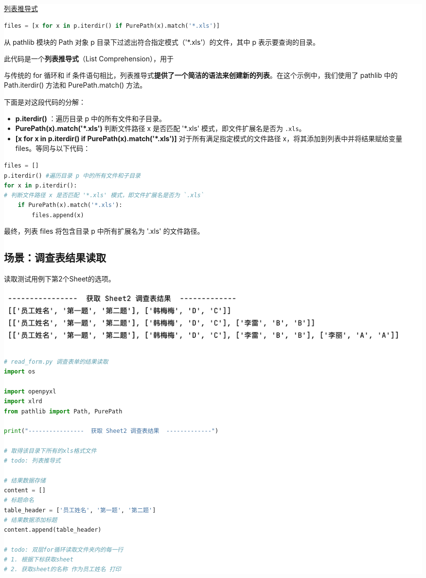 [列表推导式](../../2002A_列表推导式.md)

```python
files = [x for x in p.iterdir() if PurePath(x).match('*.xls')]
```

从 pathlib 模块的 Path 对象 p 目录下过滤出符合指定模式（'*.xls'）的文件，其中 p 表示要查询的目录。

此代码是一个**列表推导式**（List Comprehension），用于

与传统的 for 循环和 if 条件语句相比，列表推导式**提供了一个简洁的语法来创建新的列表**。在这个示例中，我们使用了 pathlib 中的 Path.iterdir() 方法和 PurePath.match() 方法。

下面是对这段代码的分解：

- **p.iterdir()** ：遍历目录 p 中的所有文件和子目录。
- **PurePath(x).match('*.xls')**  判断文件路径 x 是否匹配 '*.xls' 模式，即文件扩展名是否为 `.xls`。
-  **[x for x in p.iterdir() if PurePath(x).match('*.xls')]** 对于所有满足指定模式的文件路径 x，将其添加到列表中并将结果赋给变量 files。等同与以下代码：

```python
files = []
p.iterdir() #遍历目录 p 中的所有文件和子目录
for x in p.iterdir():
# 判断文件路径 x 是否匹配 '*.xls' 模式，即文件扩展名是否为 `.xls`
    if PurePath(x).match('*.xls'):
        files.append(x)

```

最终，列表 files 将包含目录 p 中所有扩展名为 '.xls' 的文件路径。



## 场景：调查表结果读取

读取测试用例下第2个Sheet的选项。

![](assets/20230617150055.png)

```python
# read_form.py 调查表单的结果读取
import os

import openpyxl
import xlrd
from pathlib import Path, PurePath

print("----------------  获取 Sheet2 调查表结果  -------------")

# 取得该目录下所有的xls格式文件
# todo: 列表推导式

# 结果数据存储
content = []
# 标题命名
table_header = ['员工姓名', '第一题', '第二题']
# 结果数据添加标题
content.append(table_header)

# todo: 双层for循环读取文件夹内的每一行
# 1. 根据下标获取sheet
# 2. 获取sheet的名称 作为员工姓名 打印
```